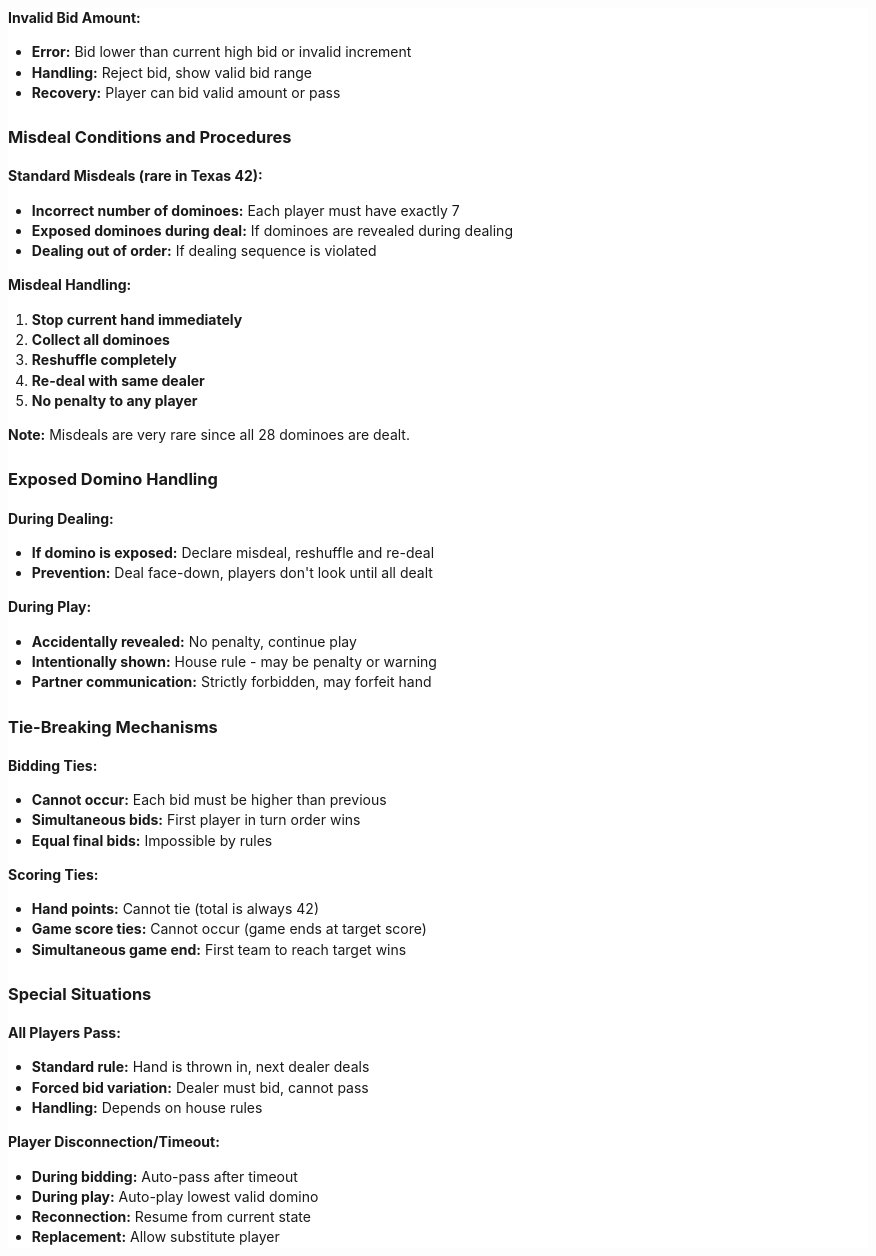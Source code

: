 **Invalid Bid Amount:**
- **Error:** Bid lower than current high bid or invalid increment
- **Handling:** Reject bid, show valid bid range
- **Recovery:** Player can bid valid amount or pass

### Misdeal Conditions and Procedures

**Standard Misdeals (rare in Texas 42):**
- **Incorrect number of dominoes:** Each player must have exactly 7
- **Exposed dominoes during deal:** If dominoes are revealed during dealing
- **Dealing out of order:** If dealing sequence is violated

**Misdeal Handling:**
1. **Stop current hand immediately**
2. **Collect all dominoes**
3. **Reshuffle completely**
4. **Re-deal with same dealer**
5. **No penalty to any player**

**Note:** Misdeals are very rare since all 28 dominoes are dealt.

### Exposed Domino Handling

**During Dealing:**
- **If domino is exposed:** Declare misdeal, reshuffle and re-deal
- **Prevention:** Deal face-down, players don't look until all dealt

**During Play:**
- **Accidentally revealed:** No penalty, continue play
- **Intentionally shown:** House rule - may be penalty or warning
- **Partner communication:** Strictly forbidden, may forfeit hand

### Tie-Breaking Mechanisms

**Bidding Ties:**
- **Cannot occur:** Each bid must be higher than previous
- **Simultaneous bids:** First player in turn order wins
- **Equal final bids:** Impossible by rules

**Scoring Ties:**
- **Hand points:** Cannot tie (total is always 42)
- **Game score ties:** Cannot occur (game ends at target score)
- **Simultaneous game end:** First team to reach target wins

### Special Situations

**All Players Pass:**
- **Standard rule:** Hand is thrown in, next dealer deals
- **Forced bid variation:** Dealer must bid, cannot pass
- **Handling:** Depends on house rules

**Player Disconnection/Timeout:**
- **During bidding:** Auto-pass after timeout
- **During play:** Auto-play lowest valid domino
- **Reconnection:** Resume from current state
- **Replacement:** Allow substitute player
